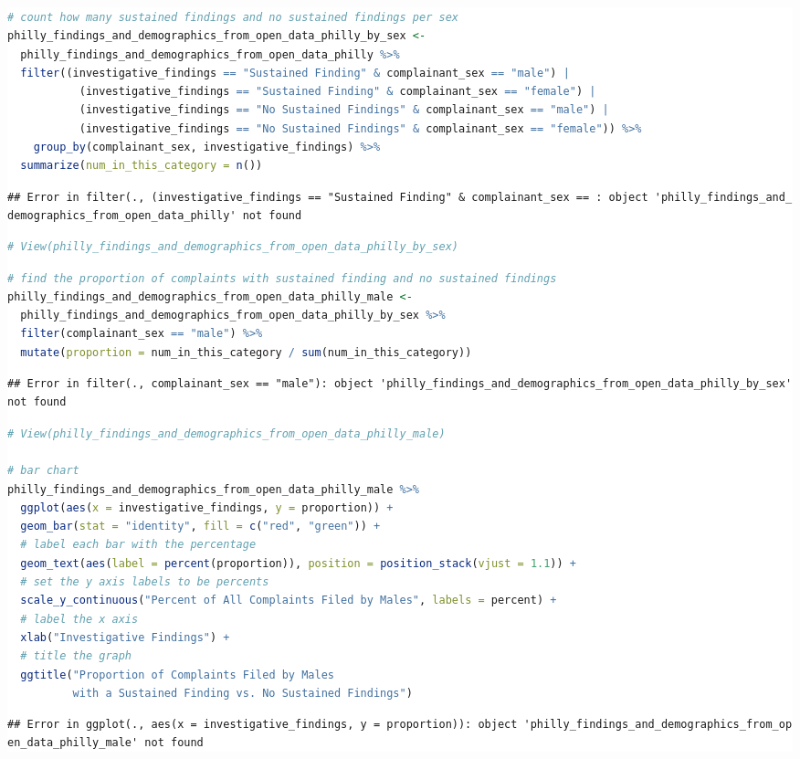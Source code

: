 
```r
# count how many sustained findings and no sustained findings per sex
philly_findings_and_demographics_from_open_data_philly_by_sex <- 
  philly_findings_and_demographics_from_open_data_philly %>%
  filter((investigative_findings == "Sustained Finding" & complainant_sex == "male") |
           (investigative_findings == "Sustained Finding" & complainant_sex == "female") |
           (investigative_findings == "No Sustained Findings" & complainant_sex == "male") |
           (investigative_findings == "No Sustained Findings" & complainant_sex == "female")) %>%
    group_by(complainant_sex, investigative_findings) %>%
  summarize(num_in_this_category = n())
```

```
## Error in filter(., (investigative_findings == "Sustained Finding" & complainant_sex == : object 'philly_findings_and_demographics_from_open_data_philly' not found
```

```r
# View(philly_findings_and_demographics_from_open_data_philly_by_sex)
```


```r
# find the proportion of complaints with sustained finding and no sustained findings
philly_findings_and_demographics_from_open_data_philly_male <- 
  philly_findings_and_demographics_from_open_data_philly_by_sex %>%
  filter(complainant_sex == "male") %>%
  mutate(proportion = num_in_this_category / sum(num_in_this_category))
```

```
## Error in filter(., complainant_sex == "male"): object 'philly_findings_and_demographics_from_open_data_philly_by_sex' not found
```

```r
# View(philly_findings_and_demographics_from_open_data_philly_male)

# bar chart
philly_findings_and_demographics_from_open_data_philly_male %>%
  ggplot(aes(x = investigative_findings, y = proportion)) +
  geom_bar(stat = "identity", fill = c("red", "green")) +
  # label each bar with the percentage
  geom_text(aes(label = percent(proportion)), position = position_stack(vjust = 1.1)) +
  # set the y axis labels to be percents
  scale_y_continuous("Percent of All Complaints Filed by Males", labels = percent) +
  # label the x axis
  xlab("Investigative Findings") +
  # title the graph
  ggtitle("Proportion of Complaints Filed by Males 
          with a Sustained Finding vs. No Sustained Findings")
```

```
## Error in ggplot(., aes(x = investigative_findings, y = proportion)): object 'philly_findings_and_demographics_from_open_data_philly_male' not found
```
